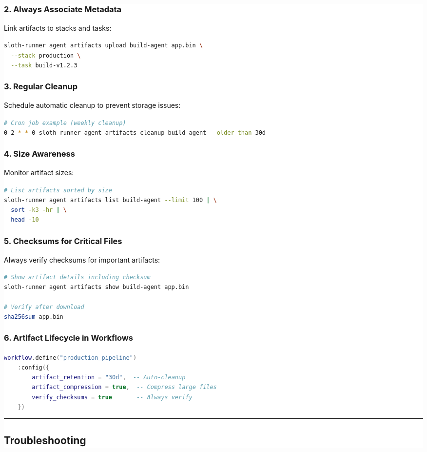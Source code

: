 ### 2. Always Associate Metadata

Link artifacts to stacks and tasks:

```bash
sloth-runner agent artifacts upload build-agent app.bin \
  --stack production \
  --task build-v1.2.3
```

### 3. Regular Cleanup

Schedule automatic cleanup to prevent storage issues:

```bash
# Cron job example (weekly cleanup)
0 2 * * 0 sloth-runner agent artifacts cleanup build-agent --older-than 30d
```

### 4. Size Awareness

Monitor artifact sizes:

```bash
# List artifacts sorted by size
sloth-runner agent artifacts list build-agent --limit 100 | \
  sort -k3 -hr | \
  head -10
```

### 5. Checksums for Critical Files

Always verify checksums for important artifacts:

```bash
# Show artifact details including checksum
sloth-runner agent artifacts show build-agent app.bin

# Verify after download
sha256sum app.bin
```

### 6. Artifact Lifecycle in Workflows

```lua
workflow.define("production_pipeline")
    :config({
        artifact_retention = "30d",  -- Auto-cleanup
        artifact_compression = true,  -- Compress large files
        verify_checksums = true       -- Always verify
    })
```

---

## Troubleshooting
